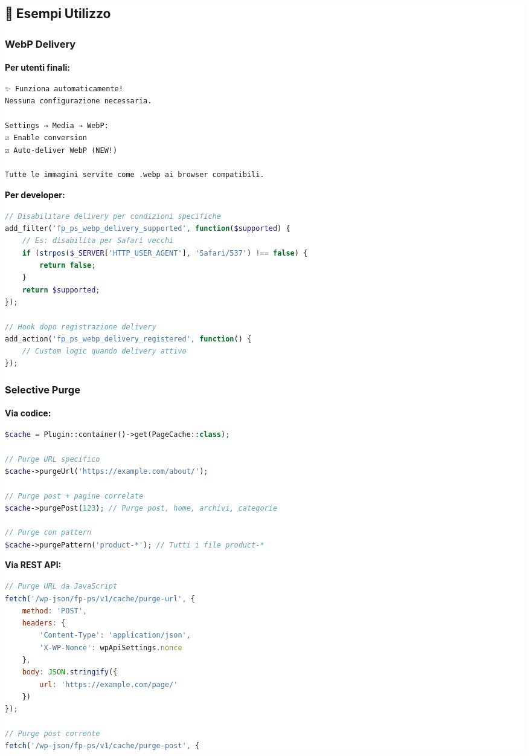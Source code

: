 
## 🔌 Esempi Utilizzo

### WebP Delivery

**Per utenti finali:**
```
✨ Funziona automaticamente!
Nessuna configurazione necessaria.

Settings → Media → WebP:
☑ Enable conversion
☑ Auto-deliver WebP (NEW!)

Tutte le immagini servite come .webp ai browser compatibili.
```

**Per developer:**
```php
// Disabilitare delivery per condizioni specifiche
add_filter('fp_ps_webp_delivery_supported', function($supported) {
    // Es: disabilita per Safari vecchi
    if (strpos($_SERVER['HTTP_USER_AGENT'], 'Safari/537') !== false) {
        return false;
    }
    return $supported;
});

// Hook dopo registrazione delivery
add_action('fp_ps_webp_delivery_registered', function() {
    // Custom logic quando delivery attivo
});
```

### Selective Purge

**Via codice:**
```php
$cache = Plugin::container()->get(PageCache::class);

// Purge URL specifico
$cache->purgeUrl('https://example.com/about/');

// Purge post + pagine correlate
$cache->purgePost(123); // Purge post, home, archivi, categorie

// Purge con pattern
$cache->purgePattern('product-*'); // Tutti i file product-*
```

**Via REST API:**
```javascript
// Purge URL da JavaScript
fetch('/wp-json/fp-ps/v1/cache/purge-url', {
    method: 'POST',
    headers: {
        'Content-Type': 'application/json',
        'X-WP-Nonce': wpApiSettings.nonce
    },
    body: JSON.stringify({
        url: 'https://example.com/page/'
    })
});

// Purge post corrente
fetch('/wp-json/fp-ps/v1/cache/purge-post', {
```